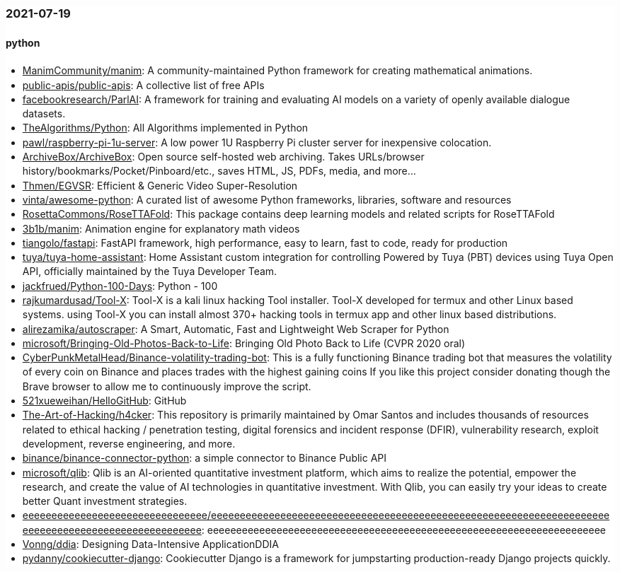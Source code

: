 ### 2021-07-19

#### python
* [ManimCommunity/manim](https://github.com/ManimCommunity/manim): A community-maintained Python framework for creating mathematical animations.
* [public-apis/public-apis](https://github.com/public-apis/public-apis): A collective list of free APIs
* [facebookresearch/ParlAI](https://github.com/facebookresearch/ParlAI): A framework for training and evaluating AI models on a variety of openly available dialogue datasets.
* [TheAlgorithms/Python](https://github.com/TheAlgorithms/Python): All Algorithms implemented in Python
* [pawl/raspberry-pi-1u-server](https://github.com/pawl/raspberry-pi-1u-server): A low power 1U Raspberry Pi cluster server for inexpensive colocation.
* [ArchiveBox/ArchiveBox](https://github.com/ArchiveBox/ArchiveBox):  Open source self-hosted web archiving. Takes URLs/browser history/bookmarks/Pocket/Pinboard/etc., saves HTML, JS, PDFs, media, and more...
* [Thmen/EGVSR](https://github.com/Thmen/EGVSR): Efficient & Generic Video Super-Resolution
* [vinta/awesome-python](https://github.com/vinta/awesome-python): A curated list of awesome Python frameworks, libraries, software and resources
* [RosettaCommons/RoseTTAFold](https://github.com/RosettaCommons/RoseTTAFold): This package contains deep learning models and related scripts for RoseTTAFold
* [3b1b/manim](https://github.com/3b1b/manim): Animation engine for explanatory math videos
* [tiangolo/fastapi](https://github.com/tiangolo/fastapi): FastAPI framework, high performance, easy to learn, fast to code, ready for production
* [tuya/tuya-home-assistant](https://github.com/tuya/tuya-home-assistant): Home Assistant custom integration for controlling Powered by Tuya (PBT) devices using Tuya Open API, officially maintained by the Tuya Developer Team.
* [jackfrued/Python-100-Days](https://github.com/jackfrued/Python-100-Days): Python - 100
* [rajkumardusad/Tool-X](https://github.com/rajkumardusad/Tool-X): Tool-X is a kali linux hacking Tool installer. Tool-X developed for termux and other Linux based systems. using Tool-X you can install almost 370+ hacking tools in termux app and other linux based distributions.
* [alirezamika/autoscraper](https://github.com/alirezamika/autoscraper): A Smart, Automatic, Fast and Lightweight Web Scraper for Python
* [microsoft/Bringing-Old-Photos-Back-to-Life](https://github.com/microsoft/Bringing-Old-Photos-Back-to-Life): Bringing Old Photo Back to Life (CVPR 2020 oral)
* [CyberPunkMetalHead/Binance-volatility-trading-bot](https://github.com/CyberPunkMetalHead/Binance-volatility-trading-bot): This is a fully functioning Binance trading bot that measures the volatility of every coin on Binance and places trades with the highest gaining coins If you like this project consider donating though the Brave browser to allow me to continuously improve the script.
* [521xueweihan/HelloGitHub](https://github.com/521xueweihan/HelloGitHub):  GitHub 
* [The-Art-of-Hacking/h4cker](https://github.com/The-Art-of-Hacking/h4cker): This repository is primarily maintained by Omar Santos and includes thousands of resources related to ethical hacking / penetration testing, digital forensics and incident response (DFIR), vulnerability research, exploit development, reverse engineering, and more.
* [binance/binance-connector-python](https://github.com/binance/binance-connector-python): a simple connector to Binance Public API
* [microsoft/qlib](https://github.com/microsoft/qlib): Qlib is an AI-oriented quantitative investment platform, which aims to realize the potential, empower the research, and create the value of AI technologies in quantitative investment. With Qlib, you can easily try your ideas to create better Quant investment strategies.
* [eeeeeeeeeeeeeeeeeeeeeeeeeeeeeeee/eeeeeeeeeeeeeeeeeeeeeeeeeeeeeeeeeeeeeeeeeeeeeeeeeeeeeeeeeeeeeeeeeeeeeeeeeeeeeeeeeeeeeeeeeeeeeeeeeeee](https://github.com/eeeeeeeeeeeeeeeeeeeeeeeeeeeeeeee/eeeeeeeeeeeeeeeeeeeeeeeeeeeeeeeeeeeeeeeeeeeeeeeeeeeeeeeeeeeeeeeeeeeeeeeeeeeeeeeeeeeeeeeeeeeeeeeeeeee): eeeeeeeeeeeeeeeeeeeeeeeeeeeeeeeeeeeeeeeeeeeeeeeeeeeeeeeeeeeeeeeeeeeee
* [Vonng/ddia](https://github.com/Vonng/ddia): Designing Data-Intensive ApplicationDDIA
* [pydanny/cookiecutter-django](https://github.com/pydanny/cookiecutter-django): Cookiecutter Django is a framework for jumpstarting production-ready Django projects quickly.
